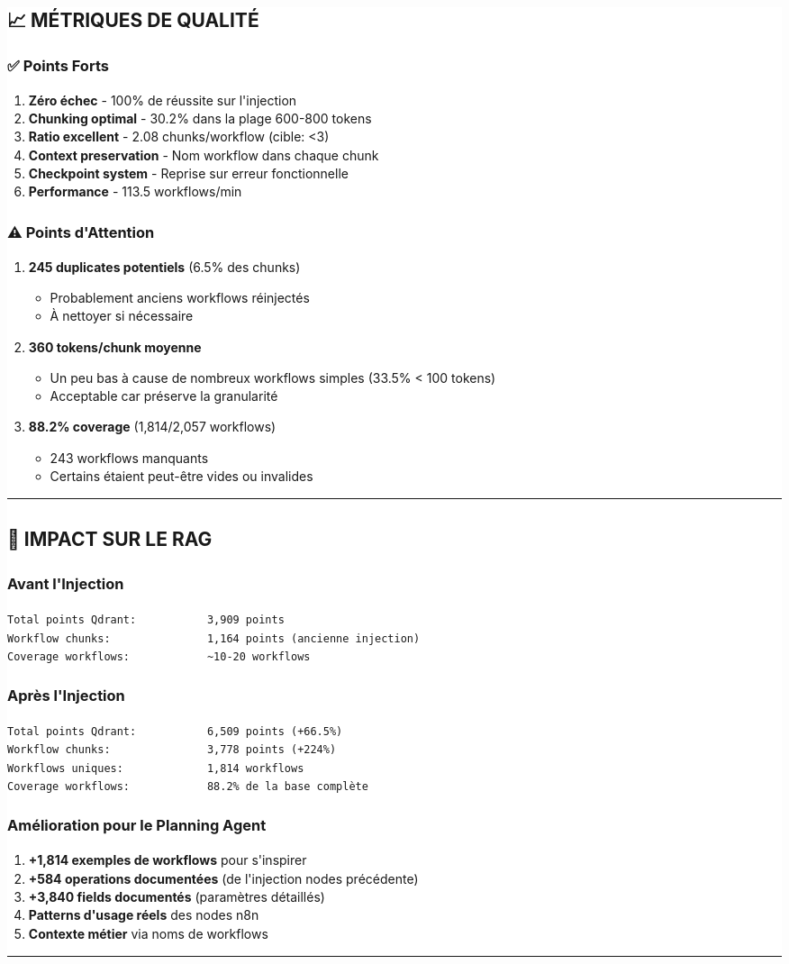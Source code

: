 
## 📈 MÉTRIQUES DE QUALITÉ

### ✅ Points Forts

1. **Zéro échec** - 100% de réussite sur l'injection
2. **Chunking optimal** - 30.2% dans la plage 600-800 tokens
3. **Ratio excellent** - 2.08 chunks/workflow (cible: <3)
4. **Context preservation** - Nom workflow dans chaque chunk
5. **Checkpoint system** - Reprise sur erreur fonctionnelle
6. **Performance** - 113.5 workflows/min

### ⚠️ Points d'Attention

1. **245 duplicates potentiels** (6.5% des chunks)
   - Probablement anciens workflows réinjectés
   - À nettoyer si nécessaire

2. **360 tokens/chunk moyenne**
   - Un peu bas à cause de nombreux workflows simples (33.5% < 100 tokens)
   - Acceptable car préserve la granularité

3. **88.2% coverage** (1,814/2,057 workflows)
   - 243 workflows manquants
   - Certains étaient peut-être vides ou invalides

---

## 🎯 IMPACT SUR LE RAG

### Avant l'Injection

```
Total points Qdrant:           3,909 points
Workflow chunks:               1,164 points (ancienne injection)
Coverage workflows:            ~10-20 workflows
```

### Après l'Injection

```
Total points Qdrant:           6,509 points (+66.5%)
Workflow chunks:               3,778 points (+224%)
Workflows uniques:             1,814 workflows
Coverage workflows:            88.2% de la base complète
```

### Amélioration pour le Planning Agent

1. **+1,814 exemples de workflows** pour s'inspirer
2. **+584 operations documentées** (de l'injection nodes précédente)
3. **+3,840 fields documentés** (paramètres détaillés)
4. **Patterns d'usage réels** des nodes n8n
5. **Contexte métier** via noms de workflows

---